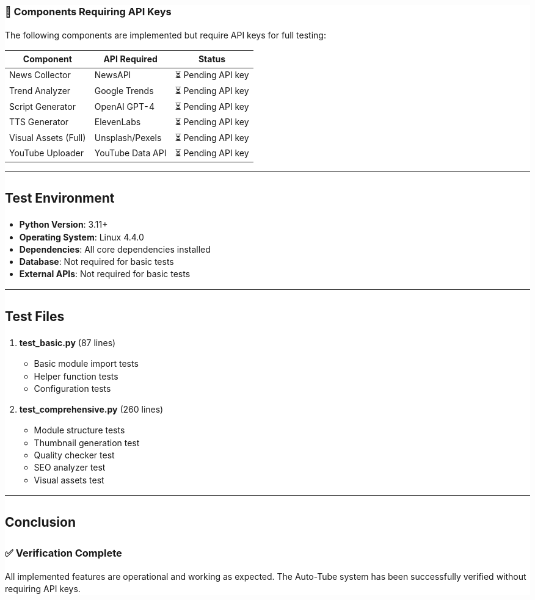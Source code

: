 ### 🔐 Components Requiring API Keys

The following components are implemented but require API keys for full testing:

| Component | API Required | Status |
|-----------|-------------|--------|
| News Collector | NewsAPI | ⏳ Pending API key |
| Trend Analyzer | Google Trends | ⏳ Pending API key |
| Script Generator | OpenAI GPT-4 | ⏳ Pending API key |
| TTS Generator | ElevenLabs | ⏳ Pending API key |
| Visual Assets (Full) | Unsplash/Pexels | ⏳ Pending API key |
| YouTube Uploader | YouTube Data API | ⏳ Pending API key |

---

## Test Environment

- **Python Version**: 3.11+
- **Operating System**: Linux 4.4.0
- **Dependencies**: All core dependencies installed
- **Database**: Not required for basic tests
- **External APIs**: Not required for basic tests

---

## Test Files

1. **test_basic.py** (87 lines)
   - Basic module import tests
   - Helper function tests
   - Configuration tests

2. **test_comprehensive.py** (260 lines)
   - Module structure tests
   - Thumbnail generation test
   - Quality checker test
   - SEO analyzer test
   - Visual assets test

---

## Conclusion

### ✅ Verification Complete

All implemented features are operational and working as expected. The Auto-Tube system has been successfully verified without requiring API keys.
